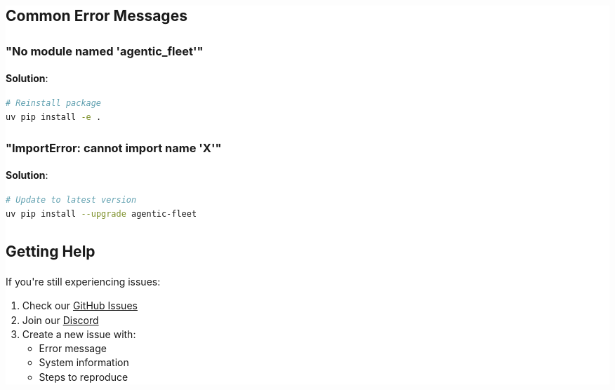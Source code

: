 ## Common Error Messages

### "No module named 'agentic_fleet'"

**Solution**:
```bash
# Reinstall package
uv pip install -e .
```

### "ImportError: cannot import name 'X'"

**Solution**:
```bash
# Update to latest version
uv pip install --upgrade agentic-fleet
```

## Getting Help

If you're still experiencing issues:

1. Check our [GitHub Issues](https://github.com/qredence/agenticfleet/issues)
2. Join our [Discord](https://discord.gg/ebgy7gtZHK)
3. Create a new issue with:
   - Error message
   - System information
   - Steps to reproduce
